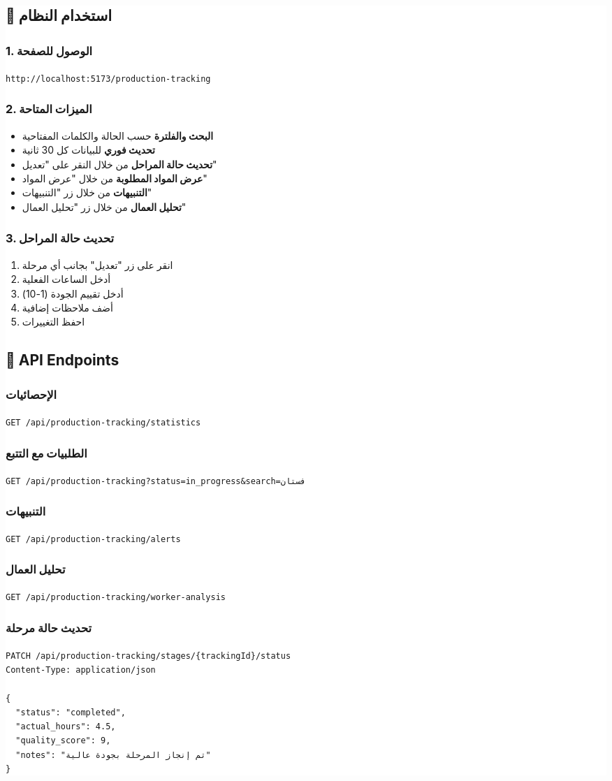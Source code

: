 ## 🎯 استخدام النظام

### 1. الوصول للصفحة
```url
http://localhost:5173/production-tracking
```

### 2. الميزات المتاحة
- **البحث والفلترة** حسب الحالة والكلمات المفتاحية
- **تحديث فوري** للبيانات كل 30 ثانية
- **تحديث حالة المراحل** من خلال النقر على "تعديل"
- **عرض المواد المطلوبة** من خلال "عرض المواد"
- **التنبيهات** من خلال زر "التنبيهات"
- **تحليل العمال** من خلال زر "تحليل العمال"

### 3. تحديث حالة المراحل
1. انقر على زر "تعديل" بجانب أي مرحلة
2. أدخل الساعات الفعلية
3. أدخل تقييم الجودة (1-10)
4. أضف ملاحظات إضافية
5. احفظ التغييرات

## 🔗 API Endpoints

### الإحصائيات
```http
GET /api/production-tracking/statistics
```

### الطلبيات مع التتبع
```http
GET /api/production-tracking?status=in_progress&search=فستان
```

### التنبيهات
```http
GET /api/production-tracking/alerts
```

### تحليل العمال
```http
GET /api/production-tracking/worker-analysis
```

### تحديث حالة مرحلة
```http
PATCH /api/production-tracking/stages/{trackingId}/status
Content-Type: application/json

{
  "status": "completed",
  "actual_hours": 4.5,
  "quality_score": 9,
  "notes": "تم إنجاز المرحلة بجودة عالية"
}
```
